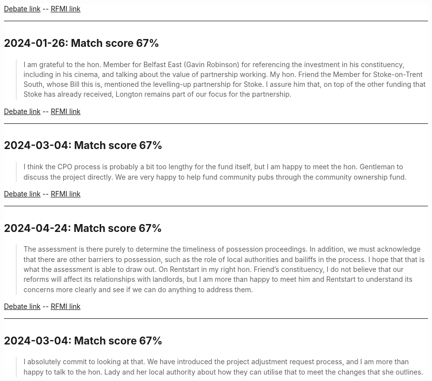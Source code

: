[Debate link](https://www.theyworkforyou.com/debates/?id=2024-04-24b.980.1)  --  [RFMI link](https://www.theyworkforyou.com/mp/25806/register)


---



## 2024-01-26: Match score 67%

>I am grateful to the hon. Member for Belfast East (Gavin Robinson) for referencing the investment in his constituency, including in his cinema, and talking about the value of partnership working. My hon. Friend the Member for Stoke-on-Trent South, whose Bill this is, mentioned the levelling-up partnership for Stoke. I assure him that, on top of the other funding that Stoke has already received, Longton remains part of our focus for the partnership.

[Debate link](https://www.theyworkforyou.com/debates/?id=2024-01-26d.552.1)  --  [RFMI link](https://www.theyworkforyou.com/mp/25806/register)


---



## 2024-03-04: Match score 67%

>I think the CPO process is probably a bit too lengthy for the fund itself, but I am happy to meet the hon. Gentleman to discuss the project directly. We are very happy to help fund community pubs through the community ownership fund.

[Debate link](https://www.theyworkforyou.com/debates/?id=2024-03-04a.633.5)  --  [RFMI link](https://www.theyworkforyou.com/mp/25806/register)


---



## 2024-04-24: Match score 67%

>The assessment is there purely to determine the timeliness of possession proceedings. In addition, we must acknowledge that there are other barriers to possession, such as the role of local authorities and bailiffs in the process. I hope that that is what the assessment is able to draw out. On Rentstart in my right hon. Friend’s constituency, I do not believe that our reforms will affect its relationships with landlords, but I am more than happy to meet him and Rentstart to understand its concerns more clearly and see if we can do anything to address them.

[Debate link](https://www.theyworkforyou.com/debates/?id=2024-04-24b.985.4)  --  [RFMI link](https://www.theyworkforyou.com/mp/25806/register)


---



## 2024-03-04: Match score 67%

>I absolutely commit to looking at that. We have introduced the project adjustment request process, and I am more than happy to talk to the hon. Lady and her local authority about how they can utilise that to meet the changes that she outlines.
